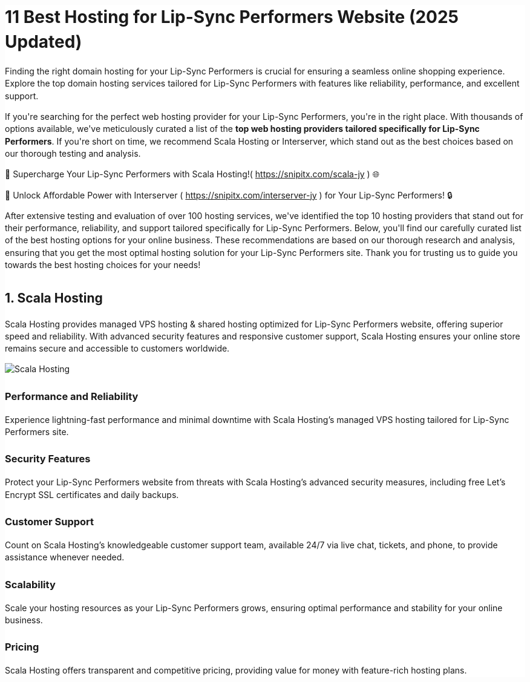 # 11 Best Hosting for Lip-Sync Performers Website (2025 Updated)

Finding the right domain hosting for your Lip-Sync Performers is crucial for ensuring a seamless online shopping experience. Explore the top domain hosting services tailored for Lip-Sync Performers with features like reliability, performance, and excellent support.

If you're searching for the perfect web hosting provider for your Lip-Sync Performers, you're in the right place. With thousands of options available, we've meticulously curated a list of the **top web hosting providers tailored specifically for Lip-Sync Performers**. If you're short on time, we recommend Scala Hosting or Interserver, which stand out as the best choices based on our thorough testing and analysis.

🚀 Supercharge Your Lip-Sync Performers with Scala Hosting!( https://snipitx.com/scala-jy ) 🌐 

💸 Unlock Affordable Power with Interserver ( https://snipitx.com/interserver-jy ) for Your Lip-Sync Performers! 🔒

After extensive testing and evaluation of over 100 hosting services, we've identified the top 10 hosting providers that stand out for their performance, reliability, and support tailored specifically for Lip-Sync Performers. Below, you'll find our carefully curated list of the best hosting options for your online business. These recommendations are based on our thorough research and analysis, ensuring that you get the most optimal hosting solution for your Lip-Sync Performers site. Thank you for trusting us to guide you towards the best hosting choices for your needs!

## 1. Scala Hosting

Scala Hosting provides managed VPS hosting & shared hosting optimized for Lip-Sync Performers website, offering superior speed and reliability. With advanced security features and responsive customer support, Scala Hosting ensures your online store remains secure and accessible to customers worldwide.

![Scala Hosting](https://i.imgur.com/uJ5JIK3.png "Scala Web Hosting")

### Performance and Reliability
Experience lightning-fast performance and minimal downtime with Scala Hosting’s managed VPS hosting tailored for Lip-Sync Performers site.

### Security Features
Protect your Lip-Sync Performers website from threats with Scala Hosting’s advanced security measures, including free Let’s Encrypt SSL certificates and daily backups.

### Customer Support
Count on Scala Hosting’s knowledgeable customer support team, available 24/7 via live chat, tickets, and phone, to provide assistance whenever needed.

### Scalability
Scale your hosting resources as your Lip-Sync Performers grows, ensuring optimal performance and stability for your online business.

### Pricing
Scala Hosting offers transparent and competitive pricing, providing value for money with feature-rich hosting plans.
